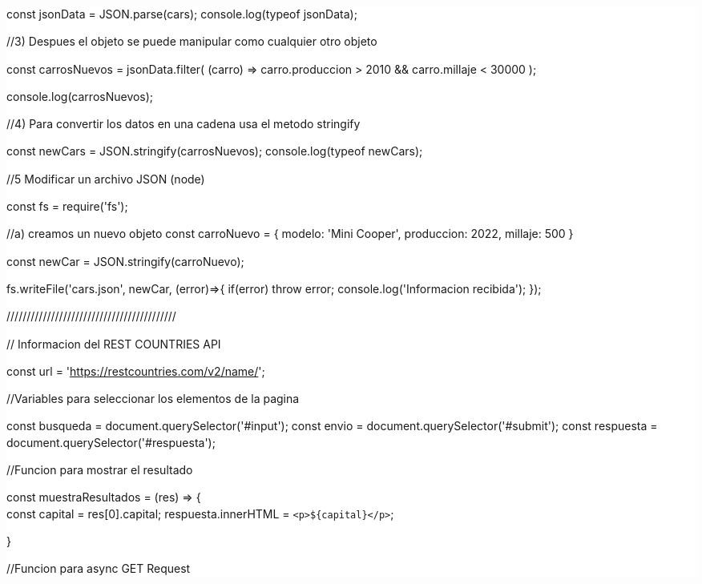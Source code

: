    const jsonData = JSON.parse(cars);
   console.log(typeof jsonData);

   //3) Despues el objeto se puede manipular como cualquier otro objeto 

   const carrosNuevos = jsonData.filter(
  (carro) => carro.produccion > 2010 && carro.millaje < 30000
);

console.log(carrosNuevos);

//4) Para convertir los datos en una cadena usa el metodo stringify

const newCars = JSON.stringify(carrosNuevos);
console.log(typeof newCars);

//5 Modificar un archivo JSON (node)

const fs = require('fs');

//a) creamos un nuevo objeto
const carroNuevo = {
    modelo: 'Mini Cooper',
    produccion: 2022,
    millaje: 500
}


const newCar = JSON.stringify(carroNuevo);

fs.writeFile('cars.json', newCar, (error)=>{
   if(error) throw error;
   console.log('Informacion recibida');
});



//////////////////////////////////////////


// Informacion del REST COUNTRIES API

const url = 'https://restcountries.com/v2/name/';


//Variables para seleccionar los elementos de la pagina

const busqueda = document.querySelector('#input');
const envio = document.querySelector('#submit');
const respuesta = document.querySelector('#respuesta');



//Funcion para mostrar el resultado

const muestraResultados = (res) => {    
const capital = res[0].capital;
respuesta.innerHTML = `<p>${capital}</p>`;

}


//Funcion para async GET Request

